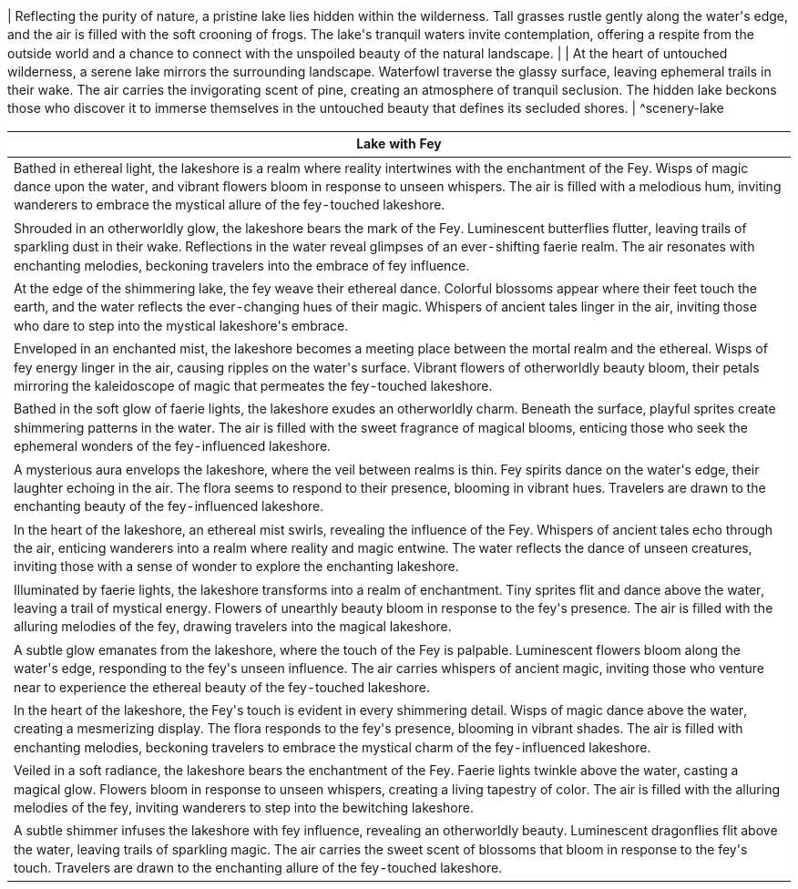 | Reflecting the purity of nature, a pristine lake lies hidden within the wilderness. Tall grasses rustle gently along the water's edge, and the air is filled with the soft crooning of frogs. The lake's tranquil waters invite contemplation, offering a respite from the outside world and a chance to connect with the unspoiled beauty of the natural landscape. |
| At the heart of untouched wilderness, a serene lake mirrors the surrounding landscape. Waterfowl traverse the glassy surface, leaving ephemeral trails in their wake. The air carries the invigorating scent of pine, creating an atmosphere of tranquil seclusion. The hidden lake beckons those who discover it to immerse themselves in the untouched beauty that defines its secluded shores. |
^scenery-lake

| Lake with Fey|
| --- |
| Bathed in ethereal light, the lakeshore is a realm where reality intertwines with the enchantment of the Fey. Wisps of magic dance upon the water, and vibrant flowers bloom in response to unseen whispers. The air is filled with a melodious hum, inviting wanderers to embrace the mystical allure of the fey-touched lakeshore. |
| Shrouded in an otherworldly glow, the lakeshore bears the mark of the Fey. Luminescent butterflies flutter, leaving trails of sparkling dust in their wake. Reflections in the water reveal glimpses of an ever-shifting faerie realm. The air resonates with enchanting melodies, beckoning travelers into the embrace of fey influence. |
| At the edge of the shimmering lake, the fey weave their ethereal dance. Colorful blossoms appear where their feet touch the earth, and the water reflects the ever-changing hues of their magic. Whispers of ancient tales linger in the air, inviting those who dare to step into the mystical lakeshore's embrace. |
| Enveloped in an enchanted mist, the lakeshore becomes a meeting place between the mortal realm and the ethereal. Wisps of fey energy linger in the air, causing ripples on the water's surface. Vibrant flowers of otherworldly beauty bloom, their petals mirroring the kaleidoscope of magic that permeates the fey-touched lakeshore. |
| Bathed in the soft glow of faerie lights, the lakeshore exudes an otherworldly charm. Beneath the surface, playful sprites create shimmering patterns in the water. The air is filled with the sweet fragrance of magical blooms, enticing those who seek the ephemeral wonders of the fey-influenced lakeshore. |
| A mysterious aura envelops the lakeshore, where the veil between realms is thin. Fey spirits dance on the water's edge, their laughter echoing in the air. The flora seems to respond to their presence, blooming in vibrant hues. Travelers are drawn to the enchanting beauty of the fey-influenced lakeshore. |
| In the heart of the lakeshore, an ethereal mist swirls, revealing the influence of the Fey. Whispers of ancient tales echo through the air, enticing wanderers into a realm where reality and magic entwine. The water reflects the dance of unseen creatures, inviting those with a sense of wonder to explore the enchanting lakeshore. |
| Illuminated by faerie lights, the lakeshore transforms into a realm of enchantment. Tiny sprites flit and dance above the water, leaving a trail of mystical energy. Flowers of unearthly beauty bloom in response to the fey's presence. The air is filled with the alluring melodies of the fey, drawing travelers into the magical lakeshore. |
| A subtle glow emanates from the lakeshore, where the touch of the Fey is palpable. Luminescent flowers bloom along the water's edge, responding to the fey's unseen influence. The air carries whispers of ancient magic, inviting those who venture near to experience the ethereal beauty of the fey-touched lakeshore. |
| In the heart of the lakeshore, the Fey's touch is evident in every shimmering detail. Wisps of magic dance above the water, creating a mesmerizing display. The flora responds to the fey's presence, blooming in vibrant shades. The air is filled with enchanting melodies, beckoning travelers to embrace the mystical charm of the fey-influenced lakeshore. |
| Veiled in a soft radiance, the lakeshore bears the enchantment of the Fey. Faerie lights twinkle above the water, casting a magical glow. Flowers bloom in response to unseen whispers, creating a living tapestry of color. The air is filled with the alluring melodies of the fey, inviting wanderers to step into the bewitching lakeshore. |
| A subtle shimmer infuses the lakeshore with fey influence, revealing an otherworldly beauty. Luminescent dragonflies flit above the water, leaving trails of sparkling magic. The air carries the sweet scent of blossoms that bloom in response to the fey's touch. Travelers are drawn to the enchanting allure of the fey-touched lakeshore. |
